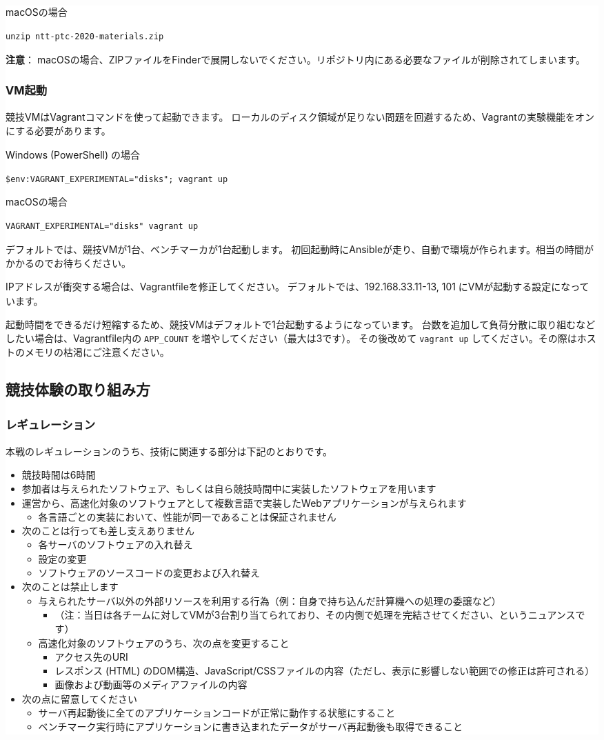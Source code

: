macOSの場合
```
unzip ntt-ptc-2020-materials.zip
```

**注意**： macOSの場合、ZIPファイルをFinderで展開しないでください。リポジトリ内にある必要なファイルが削除されてしまいます。


### VM起動
競技VMはVagrantコマンドを使って起動できます。
ローカルのディスク領域が足りない問題を回避するため、Vagrantの実験機能をオンにする必要があります。

Windows (PowerShell) の場合
```
$env:VAGRANT_EXPERIMENTAL="disks"; vagrant up
```

macOSの場合
```
VAGRANT_EXPERIMENTAL="disks" vagrant up
```

デフォルトでは、競技VMが1台、ベンチマーカが1台起動します。
初回起動時にAnsibleが走り、自動で環境が作られます。相当の時間がかかるのでお待ちください。

IPアドレスが衝突する場合は、Vagrantfileを修正してください。
デフォルトでは、192.168.33.11-13, 101 にVMが起動する設定になっています。

起動時間をできるだけ短縮するため、競技VMはデフォルトで1台起動するようになっています。
台数を追加して負荷分散に取り組むなどしたい場合は、Vagrantfile内の `APP_COUNT` を増やしてください（最大は3です）。
その後改めて `vagrant up` してください。その際はホストのメモリの枯渇にご注意ください。

## 競技体験の取り組み方
### レギュレーション
本戦のレギュレーションのうち、技術に関連する部分は下記のとおりです。
- 競技時間は6時間
- 参加者は与えられたソフトウェア、もしくは自ら競技時間中に実装したソフトウェアを用います
- 運営から、高速化対象のソフトウェアとして複数言語で実装したWebアプリケーションが与えられます
  - 各言語ごとの実装において、性能が同一であることは保証されません
- 次のことは行っても差し支えありません
  - 各サーバのソフトウェアの入れ替え
  - 設定の変更
  - ソフトウェアのソースコードの変更および入れ替え
- 次のことは禁止します
  - 与えられたサーバ以外の外部リソースを利用する行為（例：自身で持ち込んだ計算機への処理の委譲など）
    - （注：当日は各チームに対してVMが3台割り当てられており、その内側で処理を完結させてください、というニュアンスです）
  - 高速化対象のソフトウェアのうち、次の点を変更すること
    - アクセス先のURI
    - レスポンス (HTML) のDOM構造、JavaScript/CSSファイルの内容（ただし、表示に影響しない範囲での修正は許可される）
    - 画像および動画等のメディアファイルの内容
- 次の点に留意してください
  - サーバ再起動後に全てのアプリケーションコードが正常に動作する状態にすること
  - ベンチマーク実行時にアプリケーションに書き込まれたデータがサーバ再起動後も取得できること
